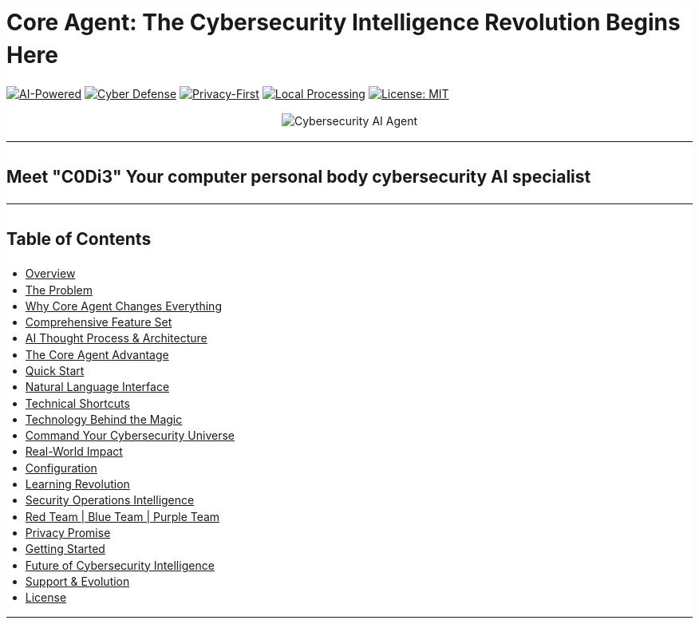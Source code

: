 
# Core Agent: The Cybersecurity Intelligence Revolution Begins Here 


[![AI-Powered](https://img.shields.io/badge/AI-Powered-blue)](https://github.com/your-repo)
[![Cyber Defense](https://img.shields.io/badge/Cyber_Defense-Enabled-green)](https://github.com/your-repo)
[![Privacy-First](https://img.shields.io/badge/Privacy-First-orange)](https://github.com/your-repo)
[![Local Processing](https://img.shields.io/badge/Local_Processing-brightgreen)](https://github.com/your-repo)
[![License: MIT](https://img.shields.io/badge/License-MIT-yellow.svg)](https://opensource.org/licenses/MIT)

<p align="center">
  <img src="assets/cyber-agent-logo.jpg" alt="Cybersecurity AI Agent" width="300"/>
</p>

----

## Meet **"C0Di3"** Your computer personal body cybersecurity AI specialist 

----

## Table of Contents

- [Overview](#overview)
- [The Problem](#the-problem-most-dont-see-coming)
- [Why Core Agent Changes Everything](#why-core-agent-changes-everything)
- [Comprehensive Feature Set](#comprehensive-feature-set)
- [AI Thought Process & Architecture](#ai-thought-process--architecture)
- [The Core Agent Advantage](#the-core-agent-advantage)
- [Quick Start](#quick-start-from-zero-to-protected)
- [Natural Language Interface](#natural-language-interface)
- [Technical Shortcuts](#technical-shortcuts)
- [Technology Behind the Magic](#the-technology-behind-the-magic)
- [Command Your Cybersecurity Universe](#command-your-cybersecurity-universe)
- [Real-World Impact](#real-world-impact)
- [Configuration](#configuration-that-makes-sense)
- [Learning Revolution](#the-learning-revolution)
- [Security Operations Intelligence](#security-operations-intelligence)
- [Red Team | Blue Team | Purple Team](#red-team--blue-team--purple-team)
- [Privacy Promise](#the-privacy-promise)
- [Getting Started](#getting-started-choose-your-path)
- [Future of Cybersecurity Intelligence](#the-future-of-cybersecurity-intelligence)
- [Support & Evolution](#support--evolution)
- [License](#license)

---
